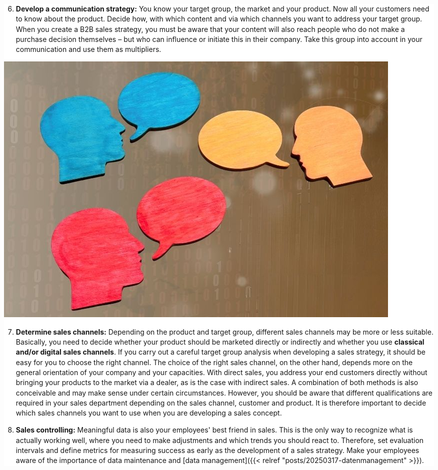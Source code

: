 6. **Develop a communication strategy:** You know your target group, the market and your product. Now all your customers need to know about the product. Decide how, with which content and via which channels you want to address your target group. When you create a B2B sales strategy, you must be aware that your content will also reach people who do not make a purchase decision themselves – but who can influence or initiate this in their company. Take this group into account in your communication and use them as multipliers.

![Develop communication strategy in sales](kommunikationsstrategie.jpg)

7. **Determine sales channels:** Depending on the product and target group, different sales channels may be more or less suitable. Basically, you need to decide whether your product should be marketed directly or indirectly and whether you use **classical and/or digital sales channels**. If you carry out a careful target group analysis when developing a sales strategy, it should be easy for you to choose the right channel. The choice of the right sales channel, on the other hand, depends more on the general orientation of your company and your capacities. With direct sales, you address your end customers directly without bringing your products to the market via a dealer, as is the case with indirect sales. A combination of both methods is also conceivable and may make sense under certain circumstances. However, you should be aware that different qualifications are required in your sales department depending on the sales channel, customer and product. It is therefore important to decide which sales channels you want to use when you are developing a sales concept.

8. **Sales controlling:** Meaningful data is also your employees' best friend in sales. This is the only way to recognize what is actually working well, where you need to make adjustments and which trends you should react to. Therefore, set evaluation intervals and define metrics for measuring success as early as the development of a sales strategy. Make your employees aware of the importance of data maintenance and [data management]({{< relref "posts/20250317-datenmanagement" >}}).

